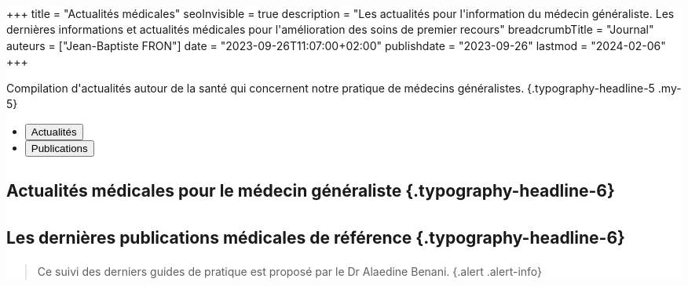 +++
title = "Actualités médicales"
seoInvisible = true
description = "Les actualités pour l'information du médecin généraliste. Les dernières informations et actualités médicales pour l'amélioration des soins de premier recours"
breadcrumbTitle = "Journal"
auteurs = ["Jean-Baptiste FRON"]
date = "2023-09-26T11:07:00+02:00"
publishdate = "2023-09-26"
lastmod = "2024-02-06"
+++

Compilation d'actualités autour de la santé qui concernent notre pratique de médecins généralistes.
{.typography-headline-5 .my-5}

<div class="card border shadow-none my-5" style="width:100%">
  <ul class="nav nav-tabs nav-justified mb-4" role="tablist">
  <li class="nav-item" role="presentation"><button type="button" class="nav-link active" id="nav-tab-actualites" data-toggle="tab" data-target="#nav-actualites" role="tab" aria-controls="nav-actualites" aria-selected="true">Actualités</button></li>
  <li class="nav-item" role="presentation"><button type="button" class="nav-link" id="nav-tab-guidelines" data-toggle="tab" data-target="#nav-guidelines" role="tab" aria-controls="nav-guidelines" aria-selected="false">Publications</button></li>
  </ul>
<div class="card-body tab-content">
<div class="tab-pane fade show active" id="nav-actualites" role="tabpanel" aria-labelledby="nav-tab-actualites">

## Actualités médicales pour le médecin généraliste {.typography-headline-6}

<iframe class="border-0 w-100" height="6150" srcdoc="Chargement en cours ..." onload="this.removeAttribute('srcdoc')" src="https://www.inoreader.com/stream/user/1004969357/tag/M%C3%A9decine/view/html?t=Actualités%20Médicales%20par%20RecoMédicales&l=https%3A%2F%2Frecomedicales.fr%2Ffavicon.svg&lw=64&cs=m&c=0x212121&bc=0xfff&lh=48&n=30&lc=0x4150f5" tabindex="-1" title="Le Journal de la Santé du Dr JB Fron"></iframe>

</div>
<div class="tab-pane fade" id="nav-guidelines" role="tabpanel" aria-labelledby="nav-tab-guidelines">

## Les dernières publications médicales de référence {.typography-headline-6}

<iframe class="border-0 w-100" height="6500" src="https://www.inoreader.com/stream/user/1004969357/tag/Recommandations/view/html?t=Guides%20de%20pratique%20de%20référence&l=https%3A%2F%2Frecomedicales.fr%2Ffavicon.svg&lw=64&cs=m&c=0x212121&bc=0xfff&lh=48&n=30&lc=0x4150f5" tabindex="-1" title="Guides de pratique clinique de référence"></iframe>

> Ce suivi des derniers guides de pratique est proposé par le Dr Alaedine Benani.
{.alert .alert-info}

</div>
</div>
</div>
